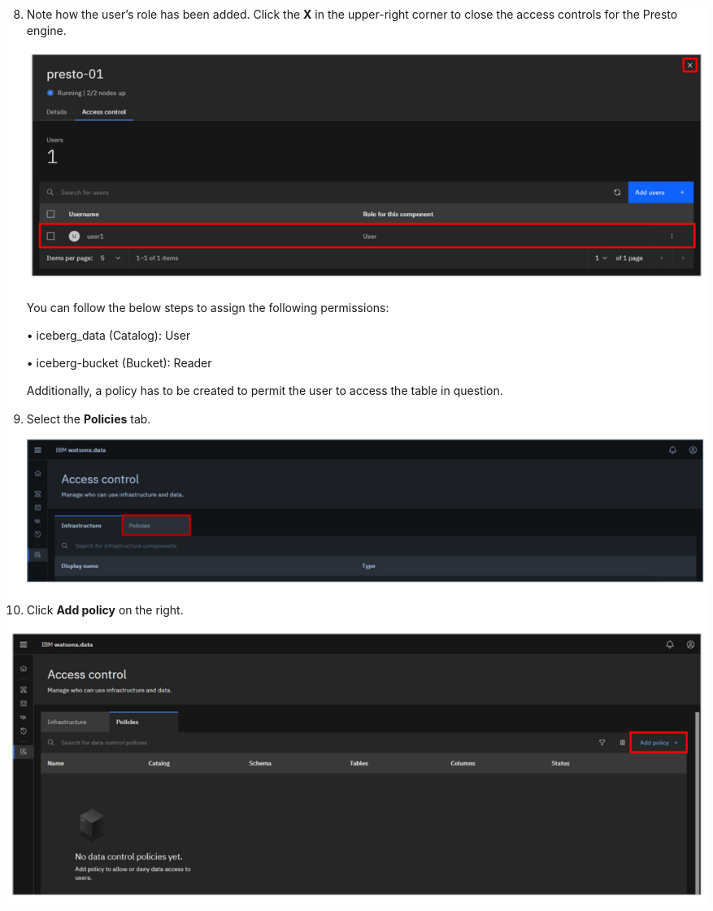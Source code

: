 8. Note how the user’s role has been added. Click the **X** in the upper-right corner to close the access controls for the Presto engine.

   ![](./images/102/access-control-presto-adduser-close.png)

   You can follow the below steps to assign the following permissions:

   • iceberg_data (Catalog): User

   • iceberg-bucket (Bucket): Reader

   Additionally, a policy has to be created to permit the user to access the table in question.

9. Select the **Policies** tab.

   ![](./images/102/access-control-policy.png)

10. Click **Add policy** on the right.

![](./images/102/access-control-policy-add.png)
